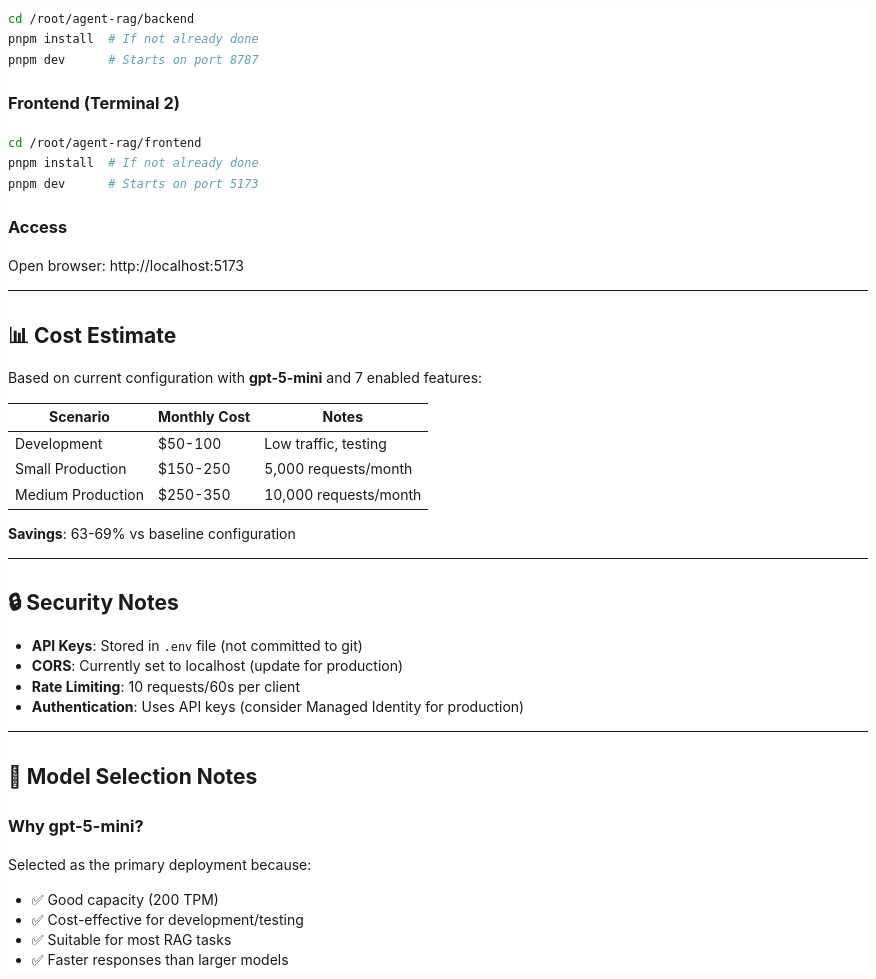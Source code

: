 ```bash
cd /root/agent-rag/backend
pnpm install  # If not already done
pnpm dev      # Starts on port 8787
```

### Frontend (Terminal 2)

```bash
cd /root/agent-rag/frontend
pnpm install  # If not already done
pnpm dev      # Starts on port 5173
```

### Access

Open browser: http://localhost:5173

---

## 📊 Cost Estimate

Based on current configuration with **gpt-5-mini** and 7 enabled features:

| Scenario          | Monthly Cost | Notes                 |
| ----------------- | ------------ | --------------------- |
| Development       | $50-100      | Low traffic, testing  |
| Small Production  | $150-250     | 5,000 requests/month  |
| Medium Production | $250-350     | 10,000 requests/month |

**Savings**: 63-69% vs baseline configuration

---

## 🔒 Security Notes

- **API Keys**: Stored in `.env` file (not committed to git)
- **CORS**: Currently set to localhost (update for production)
- **Rate Limiting**: 10 requests/60s per client
- **Authentication**: Uses API keys (consider Managed Identity for production)

---

## 🎯 Model Selection Notes

### Why gpt-5-mini?

Selected as the primary deployment because:

- ✅ Good capacity (200 TPM)
- ✅ Cost-effective for development/testing
- ✅ Suitable for most RAG tasks
- ✅ Faster responses than larger models
